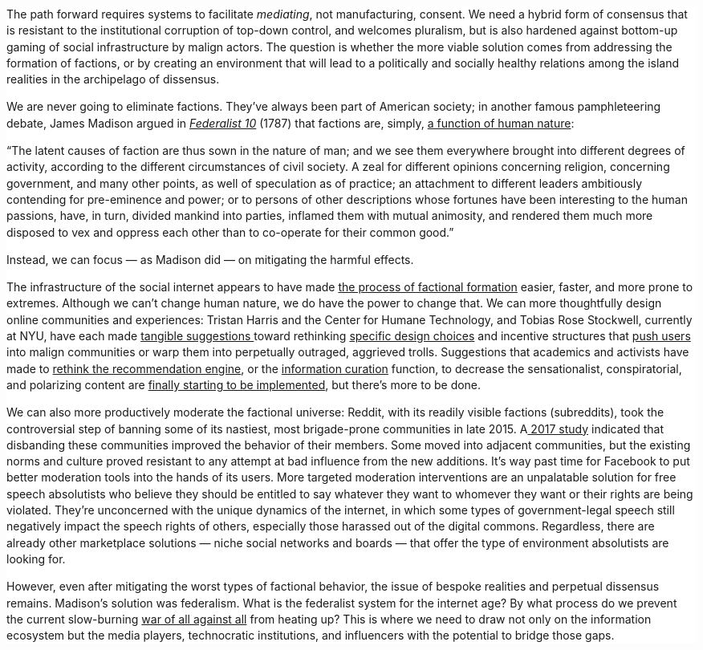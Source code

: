 <p>The path forward requires systems to facilitate <em>mediating</em>, not manufacturing, consent. We need a hybrid form of consensus that is resistant to the institutional corruption of top-down control, and welcomes pluralism, but is also hardened against bottom-up gaming of social infrastructure by malign actors. The question is whether the more viable solution comes from addressing the formation of factions, or by creating an environment that will lead to a politically and socially healthy relations among the island realities in the archipelago of dissensus.</p>
<p>We are never going to eliminate factions. They&rsquo;ve always been part of American society; in another famous pamphleteering debate, James Madison argued in <a href="https://billofrightsinstitute.org/founding-documents/primary-source-documents/the-federalist-papers/federalist-papers-no-10/"><em>Federalist 10</em></a> (1787) that factions are, simply, <a href="https://www.theatlantic.com/magazine/archive/2018/10/james-madison-mob-rule/568351/">a function of human nature</a>:</p>
<p>&ldquo;The latent causes of faction are thus sown in the nature of man; and we see them everywhere brought into different degrees of activity, according to the different circumstances of civil society. A zeal for different opinions concerning religion, concerning government, and many other points, as well of speculation as of practice; an attachment to different leaders ambitiously contending for pre-eminence and power; or to persons of other descriptions whose fortunes have been interesting to the human passions, have, in turn, divided mankind into parties, inflamed them with mutual animosity, and rendered them much more disposed to vex and oppress each other than to co-operate for their common good.&rdquo;</p>
<p>Instead, we can focus &mdash; as Madison did &mdash; on mitigating the harmful effects.</p>
<p>The infrastructure of the social internet appears to have made <a href="https://www.ribbonfarm.com/2016/09/15/crowds-and-technology/">the process of factional formation</a> easier, faster, and more prone to extremes. Although we can&rsquo;t change human nature, we do have the power to change that. We can more thoughtfully design online communities and experiences: Tristan Harris and the Center for Humane Technology, and Tobias Rose Stockwell, currently at NYU, have each made <a href="https://www.theatlantic.com/magazine/archive/2019/12/social-media-democracy/600763/">tangible suggestions </a>toward rethinking <a href="https://www.vox.com/technology/2018/2/19/17020310/tristan-harris-facebook-twitter-humane-tech-time">specific design choices</a> and incentive structures that <a href="https://www.nytimes.com/2018/03/10/opinion/sunday/youtube-politics-radical.html">push users</a> into malign communities or warp them into perpetually outraged, aggrieved trolls. Suggestions that academics and activists have made to <a href="https://www.wired.com/story/people-trying-make-internet-recommendations-less-toxic/">rethink the recommendation engine</a>, or the <a href="https://www.wired.com/story/amazon-and-the-spread-of-health-misinformation/">information curation</a> function, to decrease the sensationalist, conspiratorial, and polarizing content are <a href="https://about.fb.com/news/2019/03/combatting-vaccine-misinformation/">finally starting to be implemented</a>, but there&rsquo;s more to be done.</p>
<p>We can also more productively moderate the factional universe: Reddit, with its readily visible factions (subreddits), took the controversial step of banning some of its nastiest, most brigade-prone communities in late 2015. A<a href="http://comp.social.gatech.edu/papers/cscw18-chand-hate.pdf"> 2017 study</a> indicated that disbanding these communities improved the behavior of their members. Some moved into adjacent communities, but the existing norms and culture proved resistant to any attempt at bad influence from the new additions. It&rsquo;s way past time for Facebook to put better moderation tools into the hands of its users. More targeted moderation interventions are an unpalatable solution for free speech absolutists who believe they should be entitled to say whatever they want to whomever they want or their rights are being violated. They&rsquo;re unconcerned with the unique dynamics of the internet, in which some types of government-legal speech still negatively impact the speech rights of others, especially those harassed out of the digital commons. Regardless, there are already other marketplace solutions &mdash; niche social networks and boards &mdash; that offer the type of environment absolutists are looking for.</p>
<p>However, even after mitigating the worst types of factional behavior, the issue of bespoke realities and perpetual dissensus remains. Madison&rsquo;s solution was federalism. What is the federalist system for the internet age? By what process do we prevent the current slow-burning <a href="https://www.ribbonfarm.com/2018/11/28/the-digital-maginot-line/">war of all against all</a> from heating up? This is where we need to draw not only on the information ecosystem but the media players, technocratic institutions, and influencers with the potential to bridge those gaps.</p>